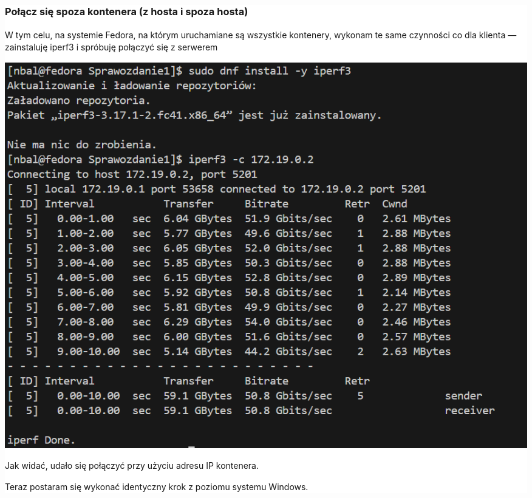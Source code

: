 ### Połącz się spoza kontenera (z hosta i spoza hosta)

W tym celu, na systemie Fedora, na którym uruchamiane są wszystkie kontenery, wykonam te same czynności co dla klienta — zainstaluję iperf3 i spróbuję połączyć się z serwerem

![Komunikacja](Images/2.19.png)

Jak widać, udało się połączyć przy użyciu adresu IP kontenera.

Teraz postaram się wykonać identyczny krok z poziomu systemu Windows.

